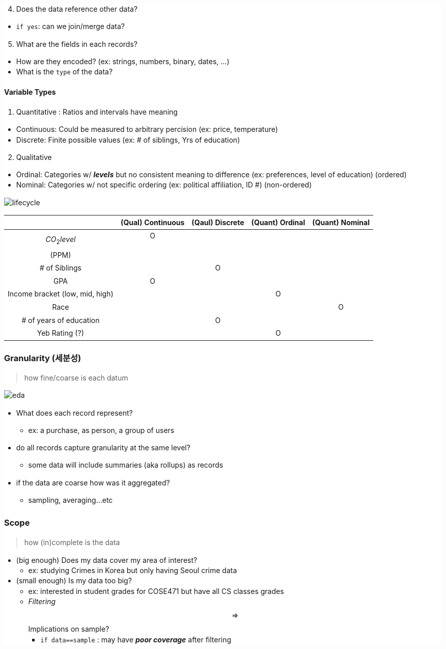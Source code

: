 4. Does the data reference other data?
  - `if yes`: can we join/merge data?

5. What are the fields in each records?
  - How are they encoded? (ex: strings, numbers, binary, dates, ...)
  - What is the `type` of the data?

#### Variable Types

1. Quantitative : Ratios and intervals have meaning
  - Continuous: Could be measured to arbitrary percision (ex: price, temperature)
  - Discrete: Finite possible values (ex: # of siblings, Yrs of education)

2. Qualitative
  - Ordinal: Categories w/ ***levels*** but no consistent meaning to difference (ex: preferences, level of education) (ordered)
  - Nominal: Categories w/ not specific ordering (ex: political affiliation, ID #) (non-ordered)

<img src="../DataAnalytics/DataScience/assets/3-variables.png" alt="lifecycle" style="height: 400px; width: auto;"/>

|                                 | (Qual) Continuous | (Qaul) Discrete | (Quant) Ordinal | (Quant) Nominal |
| :-----------------------------: | :---------------: | :-------------: | :-------------: | :-------------: |
|       $$CO_2level$$ (PPM)       |         O         |                 |                 |                 |
|          # of Siblings          |                   |        O        |                 |                 |
|               GPA               |         O         |                 |                 |                 |
| Income bracket (low, mid, high) |                   |                 |        O        |                 |
|              Race               |                   |                 |                 |        O        |
|     # of years of education     |                   |        O        |                 |                 |
|         Yeb Rating (?)          |                   |                 |        O        |                 |

### Granularity (세분성)

> how fine/coarse is each datum

<img src="../DataAnalytics/DataScience/assets/3-granularity.png" alt="eda" style="height: 200px; width: auto;"/>

- What does each record represent? 
  - ex: a purchase, as person, a group of users

- do all records capture granularity at the same level?
  - some data will include summaries (aka rollups) as records

- if the data are coarse how was it aggregated?
  - sampling, averaging...etc

### Scope

> how (in)complete is the data

- (big enough) Does my data cover my area of interest?
  - ex: studying Crimes in Korea but only having Seoul crime data
- (small enough) Is my data too big? 
  - ex: interested in student grades for COSE471 but have all CS classes grades
  - *Filtering*  $$\Rightarrow$$ Implications on sample?
    - `if data==sample` : may have ***poor coverage*** after filtering 
